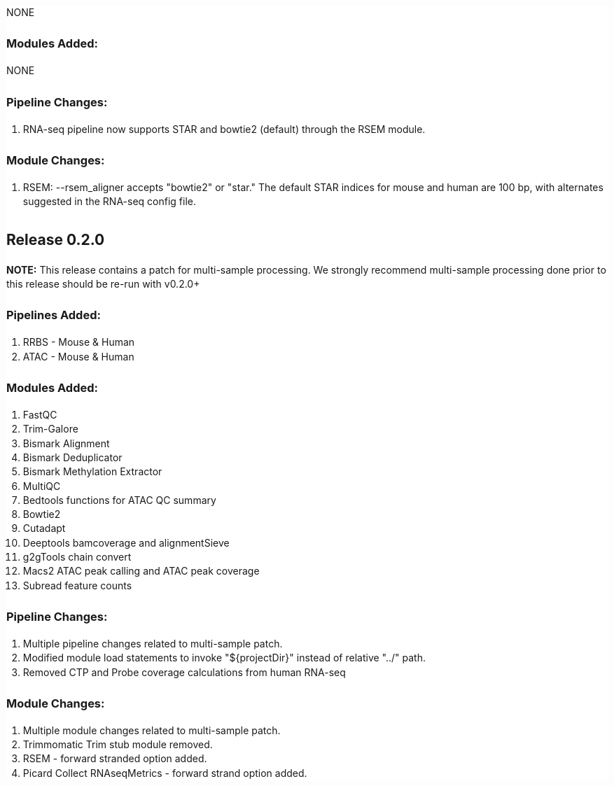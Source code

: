 NONE

### Modules Added:

NONE

### Pipeline Changes:

1. RNA-seq pipeline now supports STAR and bowtie2 (default) through the RSEM module.

### Module Changes:

1. RSEM: --rsem_aligner accepts "bowtie2" or "star." The default STAR indices for mouse and human are 100 bp, with alternates suggested in the RNA-seq config file.

## Release 0.2.0

**NOTE:** This release contains a patch for multi-sample processing. We strongly recommend multi-sample processing done prior to this release should be re-run with v0.2.0+

### Pipelines Added:

1. RRBS - Mouse & Human
2. ATAC - Mouse & Human

### Modules Added: 

1. FastQC
2. Trim-Galore
3. Bismark Alignment
4. Bismark Deduplicator
5. Bismark Methylation Extractor 
6. MultiQC
7. Bedtools functions for ATAC QC summary
8. Bowtie2
9. Cutadapt
10. Deeptools bamcoverage and alignmentSieve
11. g2gTools chain convert
12. Macs2 ATAC peak calling and ATAC peak coverage
13. Subread feature counts

### Pipeline Changes:

1. Multiple pipeline changes related to multi-sample patch.
2. Modified module load statements to invoke "${projectDir}" instead of relative "../" path.
3. Removed CTP and Probe coverage calculations from human RNA-seq

### Module Changes:

1. Multiple module changes related to multi-sample patch. 
2. Trimmomatic Trim stub module removed. 
3. RSEM - forward stranded option added. 
4. Picard Collect RNAseqMetrics - forward strand option added. 

